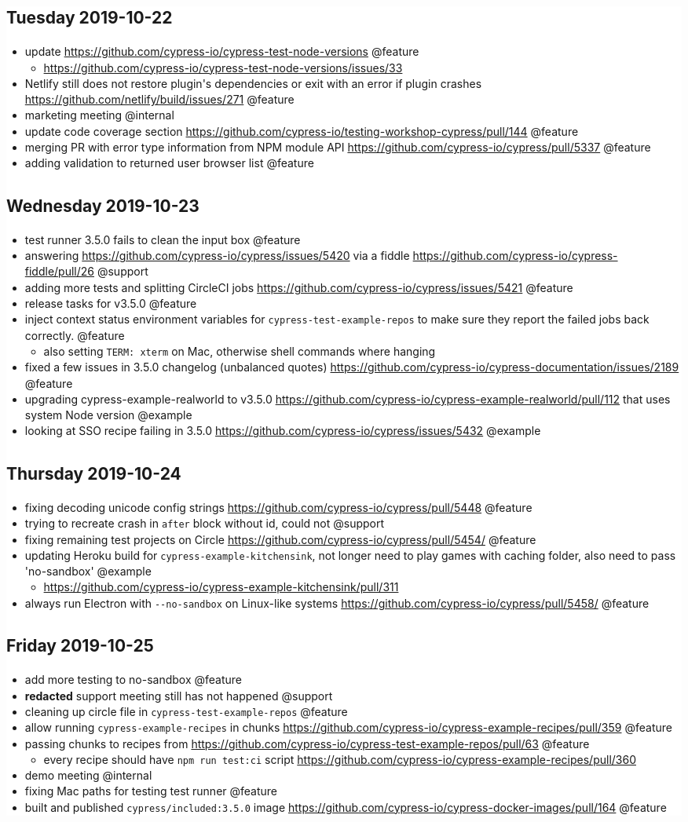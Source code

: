 ## Tuesday 2019-10-22

- update https://github.com/cypress-io/cypress-test-node-versions @feature
  - https://github.com/cypress-io/cypress-test-node-versions/issues/33
- Netlify still does not restore plugin's dependencies or exit with an error if plugin crashes https://github.com/netlify/build/issues/271 @feature
- marketing meeting @internal
- update code coverage section https://github.com/cypress-io/testing-workshop-cypress/pull/144 @feature
- merging PR with error type information from NPM module API https://github.com/cypress-io/cypress/pull/5337 @feature
- adding validation to returned user browser list @feature

## Wednesday 2019-10-23

- test runner 3.5.0 fails to clean the input box @feature
- answering https://github.com/cypress-io/cypress/issues/5420 via a fiddle https://github.com/cypress-io/cypress-fiddle/pull/26 @support
- adding more tests and splitting CircleCI jobs https://github.com/cypress-io/cypress/issues/5421 @feature
- release tasks for v3.5.0 @feature
- inject context status environment variables for `cypress-test-example-repos` to make sure they report the failed jobs back correctly. @feature
  - also setting `TERM: xterm` on Mac, otherwise shell commands where hanging
- fixed a few issues in 3.5.0 changelog (unbalanced quotes) https://github.com/cypress-io/cypress-documentation/issues/2189 @feature
- upgrading cypress-example-realworld to v3.5.0 https://github.com/cypress-io/cypress-example-realworld/pull/112 that uses system Node version @example
- looking at SSO recipe failing in 3.5.0 https://github.com/cypress-io/cypress/issues/5432 @example

## Thursday 2019-10-24

- fixing decoding unicode config strings https://github.com/cypress-io/cypress/pull/5448 @feature
- trying to recreate crash in `after` block without id, could not @support
- fixing remaining test projects on Circle https://github.com/cypress-io/cypress/pull/5454/ @feature
- updating Heroku build for `cypress-example-kitchensink`, not longer need to play games with caching folder, also need to pass 'no-sandbox' @example
  - https://github.com/cypress-io/cypress-example-kitchensink/pull/311
- always run Electron with `--no-sandbox` on Linux-like systems https://github.com/cypress-io/cypress/pull/5458/ @feature

## Friday 2019-10-25

- add more testing to no-sandbox @feature
- **redacted** support meeting still has not happened @support
- cleaning up circle file in `cypress-test-example-repos` @feature
- allow running `cypress-example-recipes` in chunks https://github.com/cypress-io/cypress-example-recipes/pull/359 @feature
- passing chunks to recipes from https://github.com/cypress-io/cypress-test-example-repos/pull/63 @feature
  - every recipe should have `npm run test:ci` script https://github.com/cypress-io/cypress-example-recipes/pull/360
- demo meeting @internal
- fixing Mac paths for testing test runner @feature
- built and published `cypress/included:3.5.0` image https://github.com/cypress-io/cypress-docker-images/pull/164 @feature
